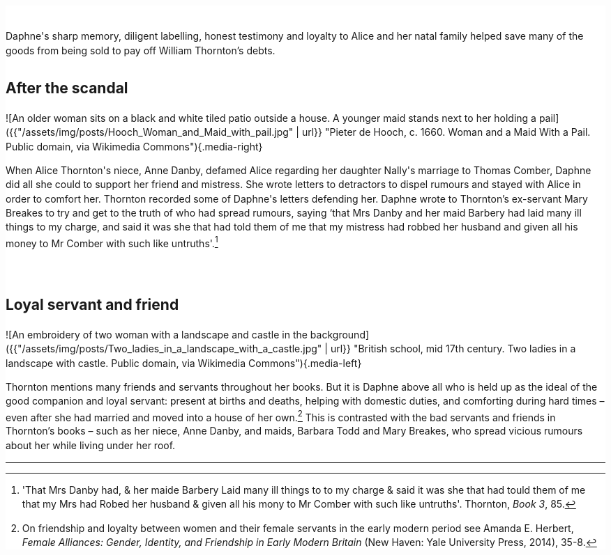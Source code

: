 <p>&nbsp;</p>

Daphne's sharp memory, diligent labelling, honest testimony and loyalty to Alice and her natal family helped save many of the goods from being sold to pay off William Thornton’s debts. 

## After the scandal

![An older woman sits on a black and white tiled patio outside a house. A younger maid stands next to her holding a pail]({{"/assets/img/posts/Hooch_Woman_and_Maid_with_pail.jpg" | url}} "Pieter de Hooch, c. 1660. Woman and a Maid With a Pail. Public domain, via Wikimedia Commons"){.media-right}

When Alice Thornton's niece, Anne Danby, defamed Alice regarding her daughter Nally's marriage to Thomas Comber, Daphne did all she could to support her friend and mistress. She wrote letters to detractors to dispel rumours and stayed with Alice in order to comfort her. Thornton recorded some of Daphne's letters defending her. Daphne wrote to Thornton’s ex-servant Mary Breakes to try and get to the truth of who had spread rumours, saying ‘that Mrs Danby and her maid Barbery had laid many ill things to my charge, and said it was she that had told them of me that my mistress had robbed her husband and given all his money to Mr Comber with such like untruths'.[^11] 

<p>&nbsp;</p>

## Loyal servant and friend

![An embroidery of two woman with a landscape and castle in the background]({{"/assets/img/posts/Two_ladies_in_a_landscape_with_a_castle.jpg" | url}} "British school, mid 17th century. Two ladies in a landscape with castle. ⁠Public domain, via Wikimedia Commons"){.media-left}

Thornton mentions many friends and servants throughout her books. But it is Daphne above all who is held up as the ideal of the good companion and loyal servant: present at births and deaths, helping with domestic duties, and comforting during hard times – even after she had married and moved into a house of her own.[^12] This is contrasted with the bad servants and friends in Thornton’s books – such as her niece, Anne Danby, and maids, Barbara Todd and Mary Breakes, who spread vicious rumours about her while living under her roof. 

---

[^1]: ‘The Will of Dame Alice Wandesford, Widow of Lord Deputy Wandesford — 10th January 1658. Proved at London 19th July 1660'’, Hardy Bertram McCall, *Story of the Family of Wandesforde of Kirklington & Castlecomer ....* (London: Simpkin, Marshall, Hamilton & co., 1904), 357-8. 

[^2]: Thornton discusses Daphne writing letters to herself and others in *Book 3: The Second Book of My Widowed Condition*, BL MS Add 88897/2 (hereafter *Book 3*), 65, 85, 138, 142, 155, 197, 198, 201, 203, 206, 207, 208. 

[^3]: 'Thomas Comber to Mrs Thornton, York, May 2 1682', *The Autobiographies and letters of Thomas Comber sometime precentor of York and dean of Durham*, ed. C. E. Whiting, 2 vols. (Durham: Surtees Society, 1942) vol. 2, 53.  

[^4]: 'Gilling West Parish Registers: Baptisms, Marriages and Burials, 1639-1782', PR/GIL 1/1, NYCRO, Northallerton.

[^5]: The text quoted above is from our work-in-progress edition of Alice Thornton's *Books*. The text is modernised in the body of the blog and the semi-diplomatic transcription is reproduced here in the notes. 'But Dafeny was alwaies with her. who she had a great love for, and as she grew weaker affter a months time of her delivery, holding her head on her breast, said to her in a faint weake voyce. I am goeing to God, my God now. Then said Dafeny nay Maddam I hope God will please to spaire your life, to live amonggst your sweete Children, & bring them up. how can that be answred my sister, for I find [my ♥](https://thornton.kdl.kcl.ac.uk/posts/blog/2023-02-13-AliceThorntonsHeart-Blog/) & vittalls all decaid & gon (noe:) I desire to be desolved, & to be with Christ, which is best of all. I have made my peace with God. And immeadiately she said, with as strong a voyce as she could. Lord Jesus receive my Spirritt, then giveing a little breathing sigh deliverred up her soule in to the hands of her Saviour. sweetely falling asleepe in the Lord'. Alice Thornton, *My First Booke of My Life*, BL MS Add 88897/1 (hereafter *Book 1*), 89.

[^6]: 'And all that friday night before she departed haveing this sweete saing in her mouth Come Lord Jesus, come quickly. she makeing Dafeny to pray with her, that praier of Dr Smith made in his Booke for a Person at the point to die & tooke great notice of each Pettition praing with Zeale & ardency'. Thornton, *Book 1*, 168-169.

[^7]: 'And Dafeny Lightfoote gave my betty sucke. till she proved with childe'. Thornton, *Book 1*, 138.

[^8]: See Alexandra Shepard, 'The Pleasures and Pains of Breastfeeding in England c.1600–c.1800', in Michael J. Braddick and Joanne Innes (eds.), *Suffering and Happiness in England 1550-1850: Narratives and Representations: A collection to honour Paul Slack* (Oxford: Oxford University Press, 2017), 236.

[^9]: On trusts for married women see Amy Louise Erickson, *Women and Property in Early Modern England* (London: Routledge, 1995), 103.

[^10]: 'these goods they are all my Ladies and all of them was sett downe in an Inventory before her death by her order & she seeing them don before her owne selfe and was Prized all after her Death... And Mr thornton had not a Bed or any houshold goods in this house or any where ellse before he married. But what he had from my Lady And she gave them to my Mrs to use. but not pay Debts but out of kindness to assist them in there house'. Thornton, *Book 3*, 126.

[^11]: 'That Mrs Danby had, & her maide Barbery Laid many ill things to to my charge & said it was she that had tould them of me that my Mrs had Robed her husband & given all his mony to Mr Comber with such like untruths'. Thornton, *Book 3*, 85.

[^12]: On friendship and loyalty between women and their female servants in the early modern period see Amanda E. Herbert, *Female Alliances: Gender, Identity, and Friendship in Early Modern Britain* (New Haven: Yale University Press, 2014), 35-8.